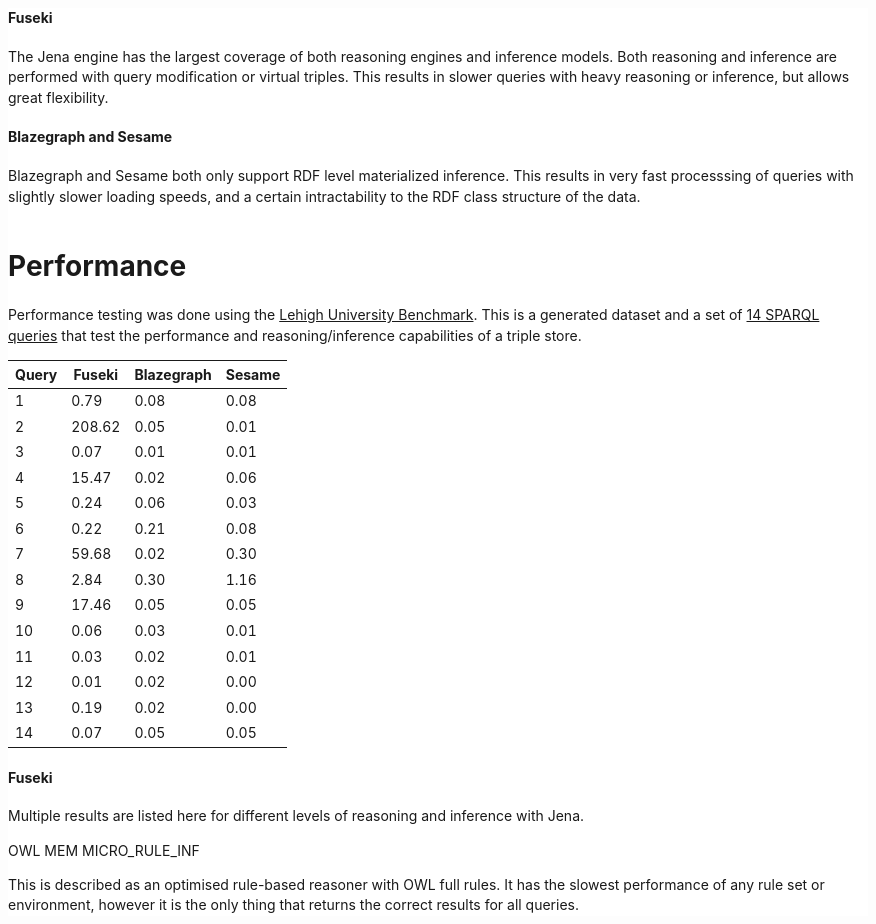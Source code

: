 #### Fuseki
The Jena engine has the largest coverage of both reasoning engines and inference models.  Both reasoning and inference are performed with query modification or virtual triples.  This results in slower queries with heavy reasoning or inference, but allows great flexibility.

#### Blazegraph and Sesame
Blazegraph and Sesame both only support RDF level materialized inference.  This results in very fast processsing of queries with slightly slower loading speeds, and a certain intractability to the RDF class structure of the data.

<a name="performance"></a>Performance
===

Performance testing was done using the [Lehigh University Benchmark](http://swat.cse.lehigh.edu/projects/lubm/).  This is a generated dataset and a set of [14 SPARQL queries](http://swat.cse.lehigh.edu/projects/lubm/queries-sparql.txt) that test the performance and reasoning/inference capabilities of a triple store.  

| Query | Fuseki | Blazegraph | Sesame |
| ----- | ------ | ---------- | ------ |
| 1 | 0.79 | 0.08 | 0.08 |
| 2 | 208.62 | 0.05 | 0.01 |
| 3 | 0.07 | 0.01 | 0.01 |
| 4 | 15.47 | 0.02 | 0.06 |
| 5 | 0.24 | 0.06 | 0.03 |
| 6 | 0.22 | 0.21 | 0.08 |
| 7 | 59.68 | 0.02 | 0.30 |
| 8 | 2.84 | 0.30 | 1.16 |
| 9 | 17.46 | 0.05 | 0.05 |
| 10 | 0.06 | 0.03 | 0.01 |
| 11 | 0.03 | 0.02 | 0.01 |
| 12 | 0.01 | 0.02 | 0.00 |
| 13 | 0.19 | 0.02 | 0.00 |
| 14 | 0.07 | 0.05 | 0.05 |


#### Fuseki
Multiple results are listed here for different levels of reasoning and inference with Jena.

OWL MEM MICRO_RULE_INF

This is described as an optimised rule-based reasoner with OWL full rules.  It has the slowest performance of any rule set or environment, however it is the only thing that returns the correct results for all queries.
